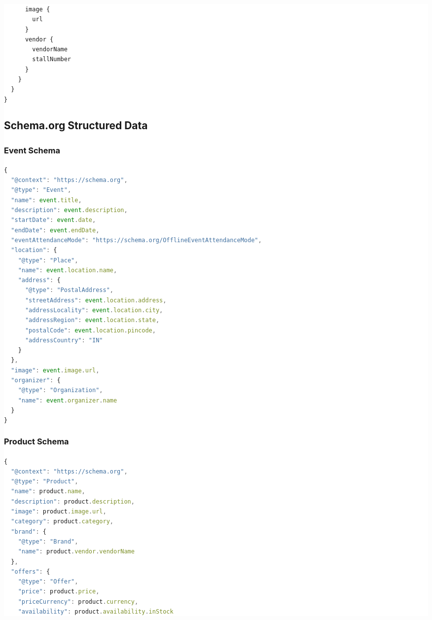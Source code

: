 ```graphql
      image {
        url
      }
      vendor {
        vendorName
        stallNumber
      }
    }
  }
}
```

## Schema.org Structured Data

### Event Schema
```javascript
{
  "@context": "https://schema.org",
  "@type": "Event",
  "name": event.title,
  "description": event.description,
  "startDate": event.date,
  "endDate": event.endDate,
  "eventAttendanceMode": "https://schema.org/OfflineEventAttendanceMode",
  "location": {
    "@type": "Place",
    "name": event.location.name,
    "address": {
      "@type": "PostalAddress",
      "streetAddress": event.location.address,
      "addressLocality": event.location.city,
      "addressRegion": event.location.state,
      "postalCode": event.location.pincode,
      "addressCountry": "IN"
    }
  },
  "image": event.image.url,
  "organizer": {
    "@type": "Organization",
    "name": event.organizer.name
  }
}
```

### Product Schema
```javascript
{
  "@context": "https://schema.org",
  "@type": "Product",
  "name": product.name,
  "description": product.description,
  "image": product.image.url,
  "category": product.category,
  "brand": {
    "@type": "Brand",
    "name": product.vendor.vendorName
  },
  "offers": {
    "@type": "Offer",
    "price": product.price,
    "priceCurrency": product.currency,
    "availability": product.availability.inStock 
```